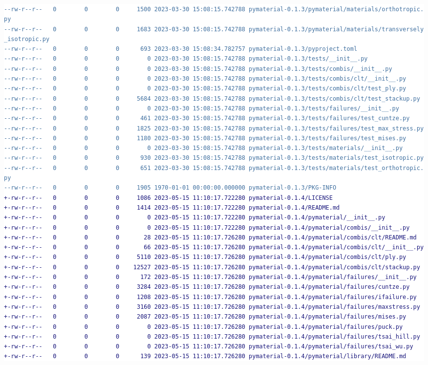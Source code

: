 ```diff
--rw-r--r--   0        0        0     1500 2023-03-30 15:08:15.742788 pymaterial-0.1.3/pymaterial/materials/orthotropic.py
--rw-r--r--   0        0        0     1683 2023-03-30 15:08:15.742788 pymaterial-0.1.3/pymaterial/materials/transversely_isotropic.py
--rw-r--r--   0        0        0      693 2023-03-30 15:08:34.782757 pymaterial-0.1.3/pyproject.toml
--rw-r--r--   0        0        0        0 2023-03-30 15:08:15.742788 pymaterial-0.1.3/tests/__init__.py
--rw-r--r--   0        0        0        0 2023-03-30 15:08:15.742788 pymaterial-0.1.3/tests/combis/__init__.py
--rw-r--r--   0        0        0        0 2023-03-30 15:08:15.742788 pymaterial-0.1.3/tests/combis/clt/__init__.py
--rw-r--r--   0        0        0        0 2023-03-30 15:08:15.742788 pymaterial-0.1.3/tests/combis/clt/test_ply.py
--rw-r--r--   0        0        0     5684 2023-03-30 15:08:15.742788 pymaterial-0.1.3/tests/combis/clt/test_stackup.py
--rw-r--r--   0        0        0        0 2023-03-30 15:08:15.742788 pymaterial-0.1.3/tests/failures/__init__.py
--rw-r--r--   0        0        0      461 2023-03-30 15:08:15.742788 pymaterial-0.1.3/tests/failures/test_cuntze.py
--rw-r--r--   0        0        0     1825 2023-03-30 15:08:15.742788 pymaterial-0.1.3/tests/failures/test_max_stress.py
--rw-r--r--   0        0        0     1180 2023-03-30 15:08:15.742788 pymaterial-0.1.3/tests/failures/test_mises.py
--rw-r--r--   0        0        0        0 2023-03-30 15:08:15.742788 pymaterial-0.1.3/tests/materials/__init__.py
--rw-r--r--   0        0        0      930 2023-03-30 15:08:15.742788 pymaterial-0.1.3/tests/materials/test_isotropic.py
--rw-r--r--   0        0        0      651 2023-03-30 15:08:15.742788 pymaterial-0.1.3/tests/materials/test_orthotropic.py
--rw-r--r--   0        0        0     1905 1970-01-01 00:00:00.000000 pymaterial-0.1.3/PKG-INFO
+-rw-r--r--   0        0        0     1086 2023-05-15 11:10:17.722280 pymaterial-0.1.4/LICENSE
+-rw-r--r--   0        0        0     1414 2023-05-15 11:10:17.722280 pymaterial-0.1.4/README.md
+-rw-r--r--   0        0        0        0 2023-05-15 11:10:17.722280 pymaterial-0.1.4/pymaterial/__init__.py
+-rw-r--r--   0        0        0        0 2023-05-15 11:10:17.722280 pymaterial-0.1.4/pymaterial/combis/__init__.py
+-rw-r--r--   0        0        0       28 2023-05-15 11:10:17.726280 pymaterial-0.1.4/pymaterial/combis/clt/README.md
+-rw-r--r--   0        0        0       66 2023-05-15 11:10:17.726280 pymaterial-0.1.4/pymaterial/combis/clt/__init__.py
+-rw-r--r--   0        0        0     5110 2023-05-15 11:10:17.726280 pymaterial-0.1.4/pymaterial/combis/clt/ply.py
+-rw-r--r--   0        0        0    12527 2023-05-15 11:10:17.726280 pymaterial-0.1.4/pymaterial/combis/clt/stackup.py
+-rw-r--r--   0        0        0      172 2023-05-15 11:10:17.726280 pymaterial-0.1.4/pymaterial/failures/__init__.py
+-rw-r--r--   0        0        0     3284 2023-05-15 11:10:17.726280 pymaterial-0.1.4/pymaterial/failures/cuntze.py
+-rw-r--r--   0        0        0     1208 2023-05-15 11:10:17.726280 pymaterial-0.1.4/pymaterial/failures/ifailure.py
+-rw-r--r--   0        0        0     3160 2023-05-15 11:10:17.726280 pymaterial-0.1.4/pymaterial/failures/maxstress.py
+-rw-r--r--   0        0        0     2087 2023-05-15 11:10:17.726280 pymaterial-0.1.4/pymaterial/failures/mises.py
+-rw-r--r--   0        0        0        0 2023-05-15 11:10:17.726280 pymaterial-0.1.4/pymaterial/failures/puck.py
+-rw-r--r--   0        0        0        0 2023-05-15 11:10:17.726280 pymaterial-0.1.4/pymaterial/failures/tsai_hill.py
+-rw-r--r--   0        0        0        0 2023-05-15 11:10:17.726280 pymaterial-0.1.4/pymaterial/failures/tsai_wu.py
+-rw-r--r--   0        0        0      139 2023-05-15 11:10:17.726280 pymaterial-0.1.4/pymaterial/library/README.md
```